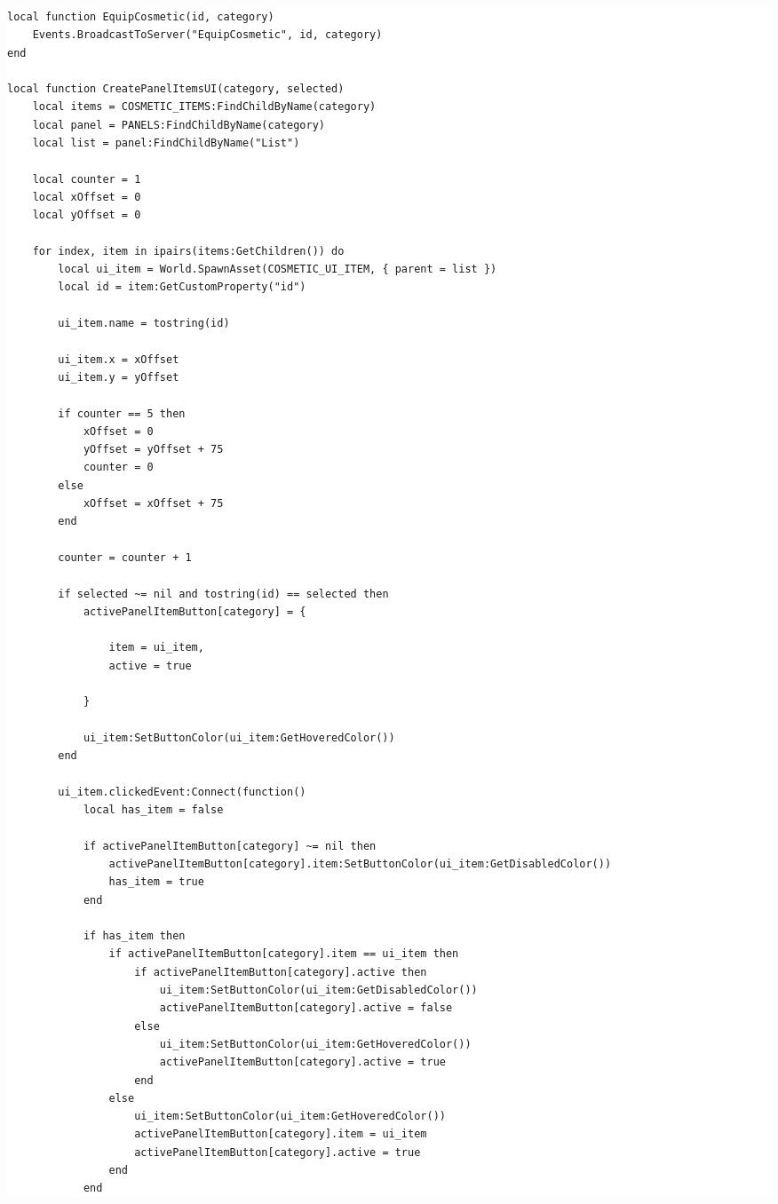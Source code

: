     local function EquipCosmetic(id, category)
        Events.BroadcastToServer("EquipCosmetic", id, category)
    end

    local function CreatePanelItemsUI(category, selected)
        local items = COSMETIC_ITEMS:FindChildByName(category)
        local panel = PANELS:FindChildByName(category)
        local list = panel:FindChildByName("List")

        local counter = 1
        local xOffset = 0
        local yOffset = 0

        for index, item in ipairs(items:GetChildren()) do
            local ui_item = World.SpawnAsset(COSMETIC_UI_ITEM, { parent = list })
            local id = item:GetCustomProperty("id")

            ui_item.name = tostring(id)

            ui_item.x = xOffset
            ui_item.y = yOffset

            if counter == 5 then
                xOffset = 0
                yOffset = yOffset + 75
                counter = 0
            else
                xOffset = xOffset + 75
            end

            counter = counter + 1

            if selected ~= nil and tostring(id) == selected then
                activePanelItemButton[category] = {

                    item = ui_item,
                    active = true

                }

                ui_item:SetButtonColor(ui_item:GetHoveredColor())
            end

            ui_item.clickedEvent:Connect(function()
                local has_item = false

                if activePanelItemButton[category] ~= nil then
                    activePanelItemButton[category].item:SetButtonColor(ui_item:GetDisabledColor())
                    has_item = true
                end

                if has_item then
                    if activePanelItemButton[category].item == ui_item then
                        if activePanelItemButton[category].active then
                            ui_item:SetButtonColor(ui_item:GetDisabledColor())
                            activePanelItemButton[category].active = false
                        else
                            ui_item:SetButtonColor(ui_item:GetHoveredColor())
                            activePanelItemButton[category].active = true
                        end
                    else
                        ui_item:SetButtonColor(ui_item:GetHoveredColor())
                        activePanelItemButton[category].item = ui_item
                        activePanelItemButton[category].active = true
                    end
                end
